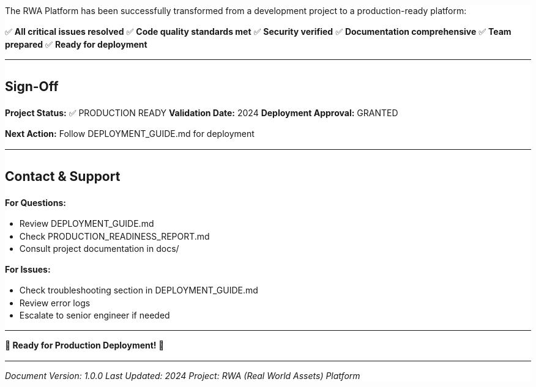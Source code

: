 The RWA Platform has been successfully transformed from a development project to a production-ready platform:

✅ **All critical issues resolved**
✅ **Code quality standards met**
✅ **Security verified**
✅ **Documentation comprehensive**
✅ **Team prepared**
✅ **Ready for deployment**

---

## Sign-Off

**Project Status:** ✅ PRODUCTION READY
**Validation Date:** 2024
**Deployment Approval:** GRANTED

**Next Action:** Follow DEPLOYMENT_GUIDE.md for deployment

---

## Contact & Support

**For Questions:**

- Review DEPLOYMENT_GUIDE.md
- Check PRODUCTION_READINESS_REPORT.md
- Consult project documentation in docs/

**For Issues:**

- Check troubleshooting section in DEPLOYMENT_GUIDE.md
- Review error logs
- Escalate to senior engineer if needed

---

**🚀 Ready for Production Deployment! 🚀**

---

_Document Version: 1.0.0_
_Last Updated: 2024_
_Project: RWA (Real World Assets) Platform_
